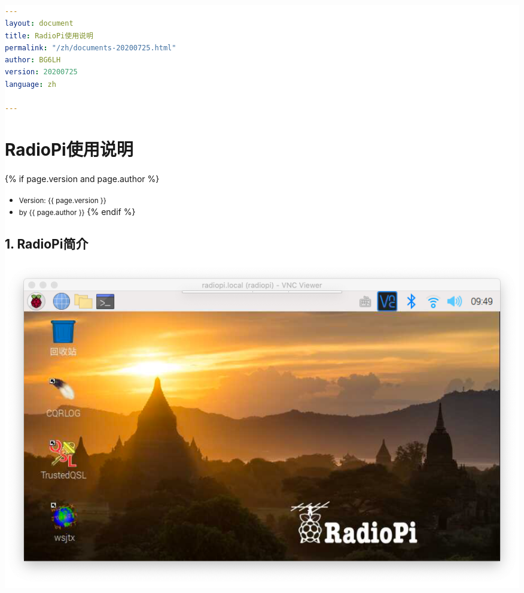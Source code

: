 ```yaml
---
layout: document
title: RadioPi使用说明
permalink: "/zh/documents-20200725.html"
author: BG6LH
version: 20200725
language: zh

---
```


# RadioPi使用说明

{% if page.version and page.author %}
- <small>Version: {{ page.version }}</small>
- <small>by {{ page.author }}</small>
{% endif %}

## 1. RadioPi简介

![radiopi-desktop](/img/radiopi-desktop.png)
